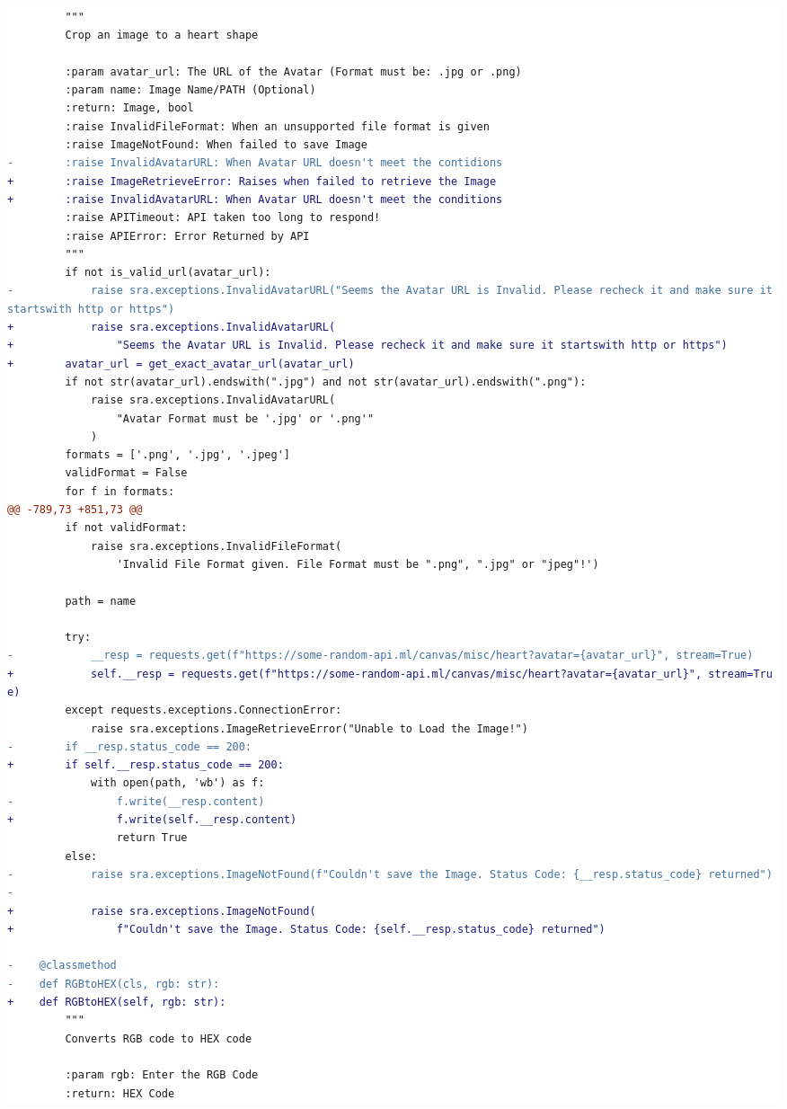 ```diff
         """
         Crop an image to a heart shape
 
         :param avatar_url: The URL of the Avatar (Format must be: .jpg or .png)
         :param name: Image Name/PATH (Optional)
         :return: Image, bool
         :raise InvalidFileFormat: When an unsupported file format is given
         :raise ImageNotFound: When failed to save Image
-        :raise InvalidAvatarURL: When Avatar URL doesn't meet the contidions
+        :raise ImageRetrieveError: Raises when failed to retrieve the Image
+        :raise InvalidAvatarURL: When Avatar URL doesn't meet the conditions
         :raise APITimeout: API taken too long to respond!
         :raise APIError: Error Returned by API
         """
         if not is_valid_url(avatar_url):
-            raise sra.exceptions.InvalidAvatarURL("Seems the Avatar URL is Invalid. Please recheck it and make sure it startswith http or https")
+            raise sra.exceptions.InvalidAvatarURL(
+                "Seems the Avatar URL is Invalid. Please recheck it and make sure it startswith http or https")
+        avatar_url = get_exact_avatar_url(avatar_url)
         if not str(avatar_url).endswith(".jpg") and not str(avatar_url).endswith(".png"):
             raise sra.exceptions.InvalidAvatarURL(
                 "Avatar Format must be '.jpg' or '.png'"
             )
         formats = ['.png', '.jpg', '.jpeg']
         validFormat = False
         for f in formats:
@@ -789,73 +851,73 @@
         if not validFormat:
             raise sra.exceptions.InvalidFileFormat(
                 'Invalid File Format given. File Format must be ".png", ".jpg" or "jpeg"!')
 
         path = name
 
         try:
-            __resp = requests.get(f"https://some-random-api.ml/canvas/misc/heart?avatar={avatar_url}", stream=True)
+            self.__resp = requests.get(f"https://some-random-api.ml/canvas/misc/heart?avatar={avatar_url}", stream=True)
         except requests.exceptions.ConnectionError:
             raise sra.exceptions.ImageRetrieveError("Unable to Load the Image!")
-        if __resp.status_code == 200:
+        if self.__resp.status_code == 200:
             with open(path, 'wb') as f:
-                f.write(__resp.content)
+                f.write(self.__resp.content)
                 return True
         else:
-            raise sra.exceptions.ImageNotFound(f"Couldn't save the Image. Status Code: {__resp.status_code} returned")
-
+            raise sra.exceptions.ImageNotFound(
+                f"Couldn't save the Image. Status Code: {self.__resp.status_code} returned")
 
-    @classmethod
-    def RGBtoHEX(cls, rgb: str):
+    def RGBtoHEX(self, rgb: str):
         """
         Converts RGB code to HEX code
 
         :param rgb: Enter the RGB Code
         :return: HEX Code
```